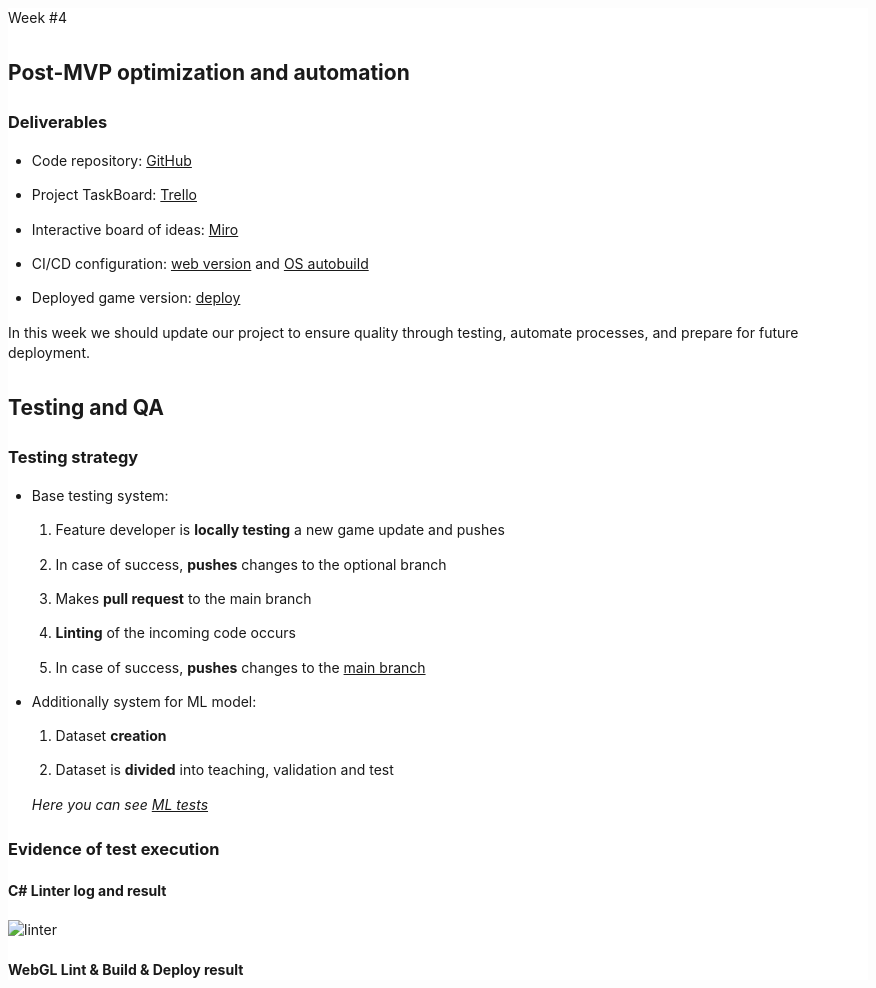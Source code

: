 Week \#4

## Post-MVP optimization and automation 

### **Deliverables**

* Code repository: [GitHub](https://github.com/IU-Capstone-Project-2025/SignGame)

* Project TaskBoard: [Trello](https://trello.com/b/g98QWgRE/sign-game)

* Interactive board of ideas: [Miro](https://miro.com/welcomeonboard/NjllanVudnhUd2Fhd3RGQUpCMlN0S3d2Nm9SakkrNzI1YVhsK0VKYmZpQkR6Titjc2xycjRyNnpYRTNGRTlvNyt5anpZa3R4TkZVUEdwNjIwdDVTcjdqQksyeUJBbTcreDg3cXNHWllsZFk2VWlhSHRvTTJ2aU5uU3BuR2hvRG5NakdSWkpBejJWRjJhRnhhb1UwcS9BPT0hdjE=?share_link_id=131423753479)

* CI/CD configuration: [web version](https://github.com/IU-Capstone-Project-2025/SignGame/blob/main/.github/workflows/lint_build_deploy.yml) and [OS autobuild](https://github.com/IU-Capstone-Project-2025/SignGame/blob/main/.github/workflows/platform_builds.yml)

* Deployed game version: [deploy](https://iu-capstone-project-2025.github.io/SignGame/WebGL/)

In this week we should update our project to ensure quality through testing, automate processes, and prepare for future deployment.

## Testing and QA

### Testing strategy 

* Base testing system:

  1. Feature developer is **locally testing** a new game update and pushes

  2. In case of success, **pushes** changes to the optional branch

  3. Makes **pull request** to the main branch

  4. **Linting** of the incoming code occurs

  5. In case of success, **pushes** changes to the [main branch](https://github.com/IU-Capstone-Project-2025/SignGame)

* Additionally system for ML model:

  1. Dataset **creation**
 
  2. Dataset is **divided** into teaching, validation and test

  *Here you can see [ML tests](https://github.com/IU-Capstone-Project-2025/SignGame/blob/main/static_ml/model.py)*

### Evidence of test execution

#### C# Linter log and result 

![linter](https://github.com/IU-Capstone-Project-2025/SignGame/blob/reports/assets/lint.png)

#### WebGL Lint & Build & Deploy result
